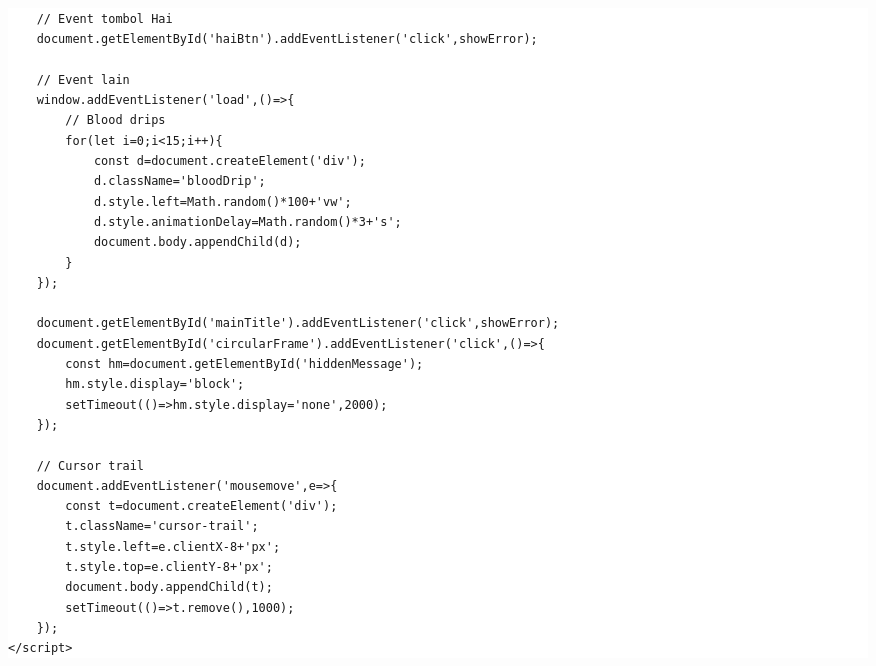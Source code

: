         // Event tombol Hai
        document.getElementById('haiBtn').addEventListener('click',showError);

        // Event lain
        window.addEventListener('load',()=>{
            // Blood drips
            for(let i=0;i<15;i++){
                const d=document.createElement('div');
                d.className='bloodDrip';
                d.style.left=Math.random()*100+'vw';
                d.style.animationDelay=Math.random()*3+'s';
                document.body.appendChild(d);
            }
        });

        document.getElementById('mainTitle').addEventListener('click',showError);
        document.getElementById('circularFrame').addEventListener('click',()=>{
            const hm=document.getElementById('hiddenMessage');
            hm.style.display='block';
            setTimeout(()=>hm.style.display='none',2000);
        });

        // Cursor trail
        document.addEventListener('mousemove',e=>{
            const t=document.createElement('div');
            t.className='cursor-trail';
            t.style.left=e.clientX-8+'px';
            t.style.top=e.clientY-8+'px';
            document.body.appendChild(t);
            setTimeout(()=>t.remove(),1000);
        });
    </script>
</body>
</html>
